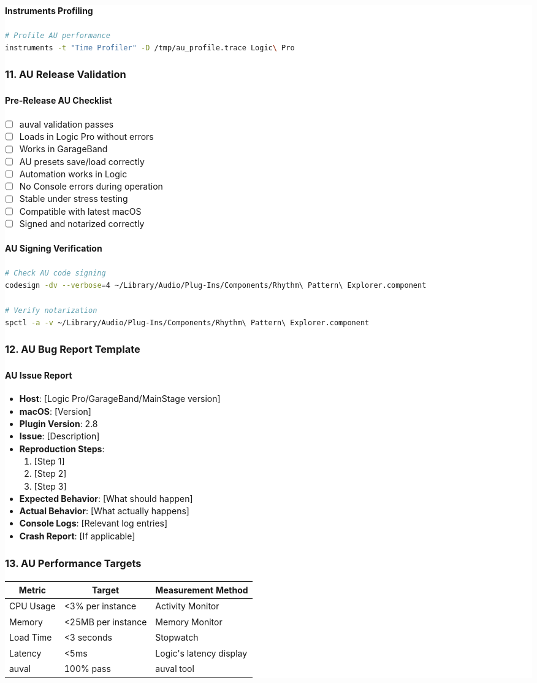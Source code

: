 #### Instruments Profiling
```bash
# Profile AU performance
instruments -t "Time Profiler" -D /tmp/au_profile.trace Logic\ Pro
```

### 11. AU Release Validation

#### Pre-Release AU Checklist
- [ ] auval validation passes
- [ ] Loads in Logic Pro without errors
- [ ] Works in GarageBand
- [ ] AU presets save/load correctly
- [ ] Automation works in Logic
- [ ] No Console errors during operation
- [ ] Stable under stress testing
- [ ] Compatible with latest macOS
- [ ] Signed and notarized correctly

#### AU Signing Verification
```bash
# Check AU code signing
codesign -dv --verbose=4 ~/Library/Audio/Plug-Ins/Components/Rhythm\ Pattern\ Explorer.component

# Verify notarization
spctl -a -v ~/Library/Audio/Plug-Ins/Components/Rhythm\ Pattern\ Explorer.component
```

### 12. AU Bug Report Template

#### AU Issue Report
- **Host**: [Logic Pro/GarageBand/MainStage version]
- **macOS**: [Version]
- **Plugin Version**: 2.8
- **Issue**: [Description]
- **Reproduction Steps**:
  1. [Step 1]
  2. [Step 2]
  3. [Step 3]
- **Expected Behavior**: [What should happen]
- **Actual Behavior**: [What actually happens]
- **Console Logs**: [Relevant log entries]
- **Crash Report**: [If applicable]

### 13. AU Performance Targets

| Metric | Target | Measurement Method |
|--------|--------|-------------------|
| CPU Usage | <3% per instance | Activity Monitor |
| Memory | <25MB per instance | Memory Monitor |
| Load Time | <3 seconds | Stopwatch |
| Latency | <5ms | Logic's latency display |
| auval | 100% pass | auval tool |